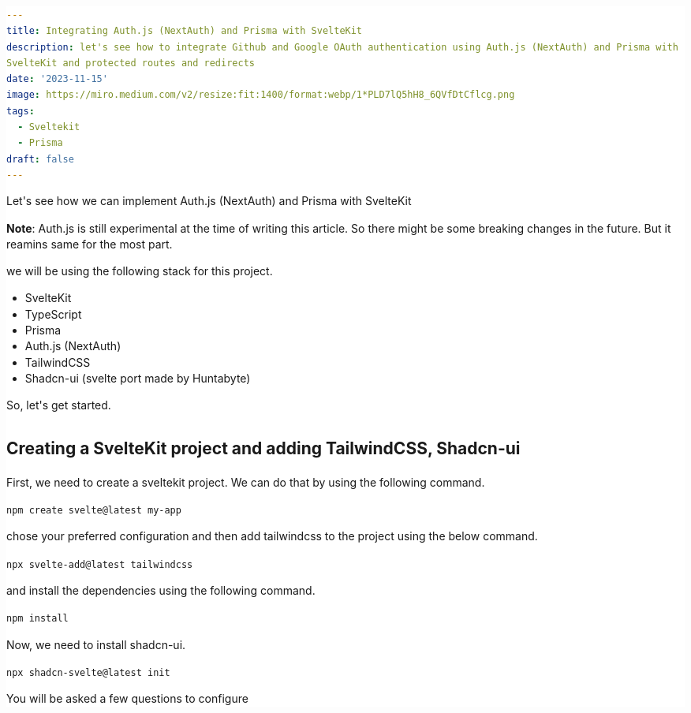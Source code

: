 ```yaml
---
title: Integrating Auth.js (NextAuth) and Prisma with SvelteKit
description: let's see how to integrate Github and Google OAuth authentication using Auth.js (NextAuth) and Prisma with SvelteKit and protected routes and redirects
date: '2023-11-15'
image: https://miro.medium.com/v2/resize:fit:1400/format:webp/1*PLD7lQ5hH8_6QVfDtCflcg.png
tags:
  - Sveltekit
  - Prisma
draft: false
---
```


Let's see how we can implement Auth.js (NextAuth) and Prisma with SvelteKit

**Note**: Auth.js is still experimental at the time of writing this article. So there might be some breaking changes in the future. But it reamins same for the most part.

we will be using the following stack for this project.

- SvelteKit
- TypeScript
- Prisma
- Auth.js (NextAuth)
- TailwindCSS
- Shadcn-ui (svelte port made by Huntabyte)

So, let's get started.

## Creating a SvelteKit project and adding TailwindCSS, Shadcn-ui

First, we need to create a sveltekit project. We can do that by using the following command.

```bash
npm create svelte@latest my-app
```

chose your preferred configuration and then add tailwindcss to the project using the below command.

```bash
npx svelte-add@latest tailwindcss
```

and install the dependencies using the following command.

```bash
npm install
```

Now, we need to install shadcn-ui.

```bash
npx shadcn-svelte@latest init
```

You will be asked a few questions to configure
